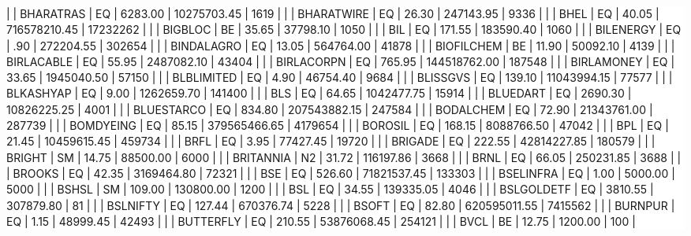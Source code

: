 |  | BHARATRAS | EQ | 6283.00 | 10275703.45 | 1619 |
|  | BHARATWIRE | EQ | 26.30 | 247143.95 | 9336 |
|  | BHEL | EQ | 40.05 | 716578210.45 | 17232262 |
|  | BIGBLOC | BE | 35.65 | 37798.10 | 1050 |
|  | BIL | EQ | 171.55 | 183590.40 | 1060 |
|  | BILENERGY | EQ | .90 | 272204.55 | 302654 |
|  | BINDALAGRO | EQ | 13.05 | 564764.00 | 41878 |
|  | BIOFILCHEM | BE | 11.90 | 50092.10 | 4139 |
|  | BIRLACABLE | EQ | 55.95 | 2487082.10 | 43404 |
|  | BIRLACORPN | EQ | 765.95 | 144518762.00 | 187548 |
|  | BIRLAMONEY | EQ | 33.65 | 1945040.50 | 57150 |
|  | BLBLIMITED | EQ | 4.90 | 46754.40 | 9684 |
|  | BLISSGVS | EQ | 139.10 | 11043994.15 | 77577 |
|  | BLKASHYAP | EQ | 9.00 | 1262659.70 | 141400 |
|  | BLS | EQ | 64.65 | 1042477.75 | 15914 |
|  | BLUEDART | EQ | 2690.30 | 10826225.25 | 4001 |
|  | BLUESTARCO | EQ | 834.80 | 207543882.15 | 247584 |
|  | BODALCHEM | EQ | 72.90 | 21343761.00 | 287739 |
|  | BOMDYEING | EQ | 85.15 | 379565466.65 | 4179654 |
|  | BOROSIL | EQ | 168.15 | 8088766.50 | 47042 |
|  | BPL | EQ | 21.45 | 10459615.45 | 459734 |
|  | BRFL | EQ | 3.95 | 77427.45 | 19720 |
|  | BRIGADE | EQ | 222.55 | 42814227.85 | 180579 |
|  | BRIGHT | SM | 14.75 | 88500.00 | 6000 |
|  | BRITANNIA | N2 | 31.72 | 116197.86 | 3668 |
|  | BRNL | EQ | 66.05 | 250231.85 | 3688 |
|  | BROOKS | EQ | 42.35 | 3169464.80 | 72321 |
|  | BSE | EQ | 526.60 | 71821537.45 | 133303 |
|  | BSELINFRA | EQ | 1.00 | 5000.00 | 5000 |
|  | BSHSL | SM | 109.00 | 130800.00 | 1200 |
|  | BSL | EQ | 34.55 | 139335.05 | 4046 |
|  | BSLGOLDETF | EQ | 3810.55 | 307879.80 | 81 |
|  | BSLNIFTY | EQ | 127.44 | 670376.74 | 5228 |
|  | BSOFT | EQ | 82.80 | 620595011.55 | 7415562 |
|  | BURNPUR | EQ | 1.15 | 48999.45 | 42493 |
|  | BUTTERFLY | EQ | 210.55 | 53876068.45 | 254121 |
|  | BVCL | BE | 12.75 | 1200.00 | 100 |